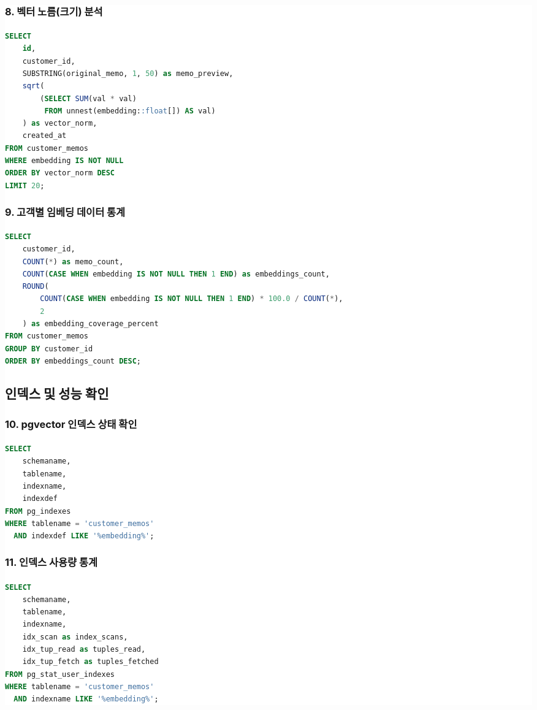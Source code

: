### 8. 벡터 노름(크기) 분석
```sql
SELECT 
    id,
    customer_id,
    SUBSTRING(original_memo, 1, 50) as memo_preview,
    sqrt(
        (SELECT SUM(val * val) 
         FROM unnest(embedding::float[]) AS val)
    ) as vector_norm,
    created_at
FROM customer_memos 
WHERE embedding IS NOT NULL
ORDER BY vector_norm DESC
LIMIT 20;
```

### 9. 고객별 임베딩 데이터 통계
```sql
SELECT 
    customer_id,
    COUNT(*) as memo_count,
    COUNT(CASE WHEN embedding IS NOT NULL THEN 1 END) as embeddings_count,
    ROUND(
        COUNT(CASE WHEN embedding IS NOT NULL THEN 1 END) * 100.0 / COUNT(*), 
        2
    ) as embedding_coverage_percent
FROM customer_memos
GROUP BY customer_id
ORDER BY embeddings_count DESC;
```

## 인덱스 및 성능 확인

### 10. pgvector 인덱스 상태 확인
```sql
SELECT 
    schemaname,
    tablename,
    indexname,
    indexdef
FROM pg_indexes 
WHERE tablename = 'customer_memos' 
  AND indexdef LIKE '%embedding%';
```

### 11. 인덱스 사용량 통계
```sql
SELECT 
    schemaname,
    tablename,
    indexname,
    idx_scan as index_scans,
    idx_tup_read as tuples_read,
    idx_tup_fetch as tuples_fetched
FROM pg_stat_user_indexes 
WHERE tablename = 'customer_memos'
  AND indexname LIKE '%embedding%';
```
